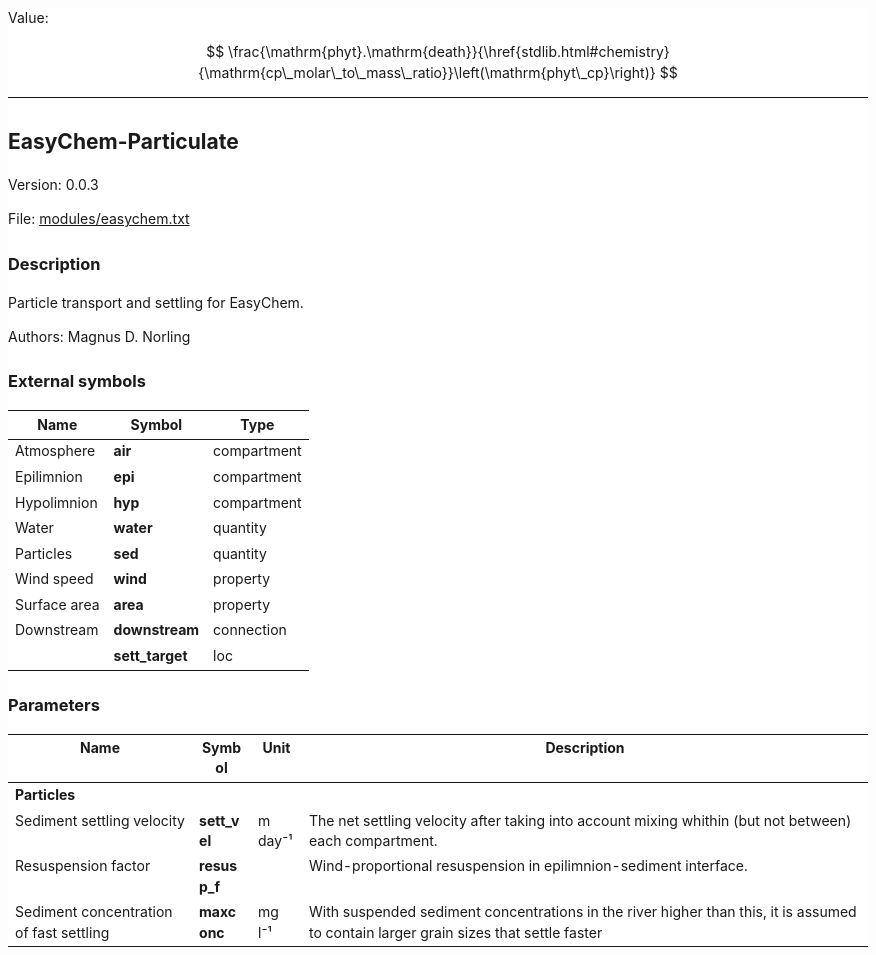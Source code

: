 Value:

$$
\frac{\mathrm{phyt}.\mathrm{death}}{\href{stdlib.html#chemistry}{\mathrm{cp\_molar\_to\_mass\_ratio}}\left(\mathrm{phyt\_cp}\right)}
$$

---

## EasyChem-Particulate

Version: 0.0.3

File: [modules/easychem.txt](https://github.com/NIVANorge/Mobius2/tree/main/models/modules/easychem.txt)

### Description

Particle transport and settling for EasyChem.

Authors: Magnus D. Norling

### External symbols

| Name | Symbol | Type |
| ---- | ------ | ---- |
| Atmosphere | **air** | compartment |
| Epilimnion | **epi** | compartment |
| Hypolimnion | **hyp** | compartment |
| Water | **water** | quantity |
| Particles | **sed** | quantity |
| Wind speed | **wind** | property |
| Surface area | **area** | property |
| Downstream | **downstream** | connection |
|  | **sett_target** | loc |

### Parameters

| Name | Symbol | Unit |  Description |
| ---- | ------ | ---- |  ----------- |
| **Particles** | | | |
| Sediment settling velocity | **sett_vel** | m day⁻¹ | The net settling velocity after taking into account mixing whithin (but not between) each compartment. |
| Resuspension factor | **resusp_f** |  | Wind-proportional resuspension in epilimnion-sediment interface. |
| Sediment concentration of fast settling | **maxconc** | mg l⁻¹ | With suspended sediment concentrations in the river higher than this, it is assumed to contain larger grain sizes that settle faster |
